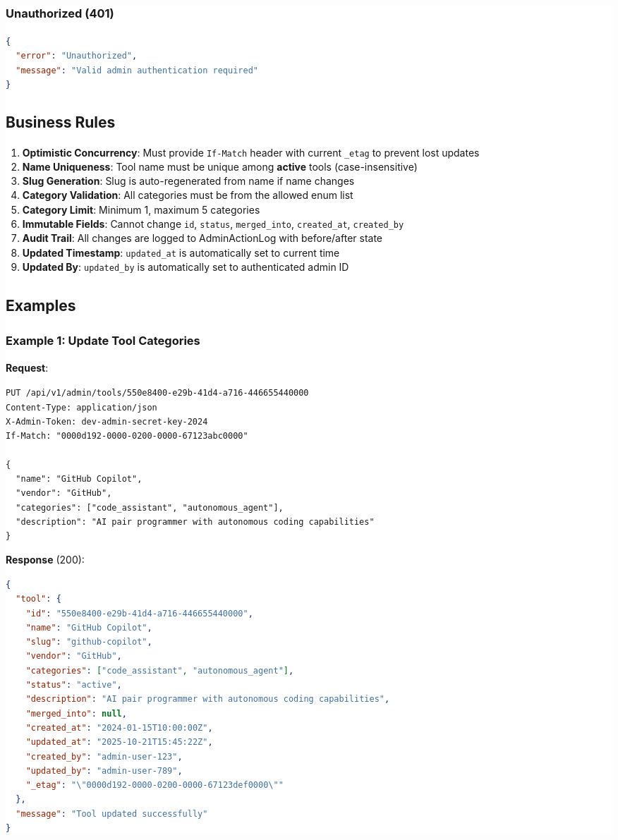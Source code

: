 ### Unauthorized (401)

```json
{
  "error": "Unauthorized",
  "message": "Valid admin authentication required"
}
```

## Business Rules

1. **Optimistic Concurrency**: Must provide `If-Match` header with current `_etag` to prevent lost updates
2. **Name Uniqueness**: Tool name must be unique among **active** tools (case-insensitive)
3. **Slug Generation**: Slug is auto-regenerated from name if name changes
4. **Category Validation**: All categories must be from the allowed enum list
5. **Category Limit**: Minimum 1, maximum 5 categories
6. **Immutable Fields**: Cannot change `id`, `status`, `merged_into`, `created_at`, `created_by`
7. **Audit Trail**: All changes are logged to AdminActionLog with before/after state
8. **Updated Timestamp**: `updated_at` is automatically set to current time
9. **Updated By**: `updated_by` is automatically set to authenticated admin ID

## Examples

### Example 1: Update Tool Categories

**Request**:

```http
PUT /api/v1/admin/tools/550e8400-e29b-41d4-a716-446655440000
Content-Type: application/json
X-Admin-Token: dev-admin-secret-key-2024
If-Match: "0000d192-0000-0200-0000-67123abc0000"

{
  "name": "GitHub Copilot",
  "vendor": "GitHub",
  "categories": ["code_assistant", "autonomous_agent"],
  "description": "AI pair programmer with autonomous coding capabilities"
}
```

**Response** (200):

```json
{
  "tool": {
    "id": "550e8400-e29b-41d4-a716-446655440000",
    "name": "GitHub Copilot",
    "slug": "github-copilot",
    "vendor": "GitHub",
    "categories": ["code_assistant", "autonomous_agent"],
    "status": "active",
    "description": "AI pair programmer with autonomous coding capabilities",
    "merged_into": null,
    "created_at": "2024-01-15T10:00:00Z",
    "updated_at": "2025-10-21T15:45:22Z",
    "created_by": "admin-user-123",
    "updated_by": "admin-user-789",
    "_etag": "\"0000d192-0000-0200-0000-67123def0000\""
  },
  "message": "Tool updated successfully"
}
```
